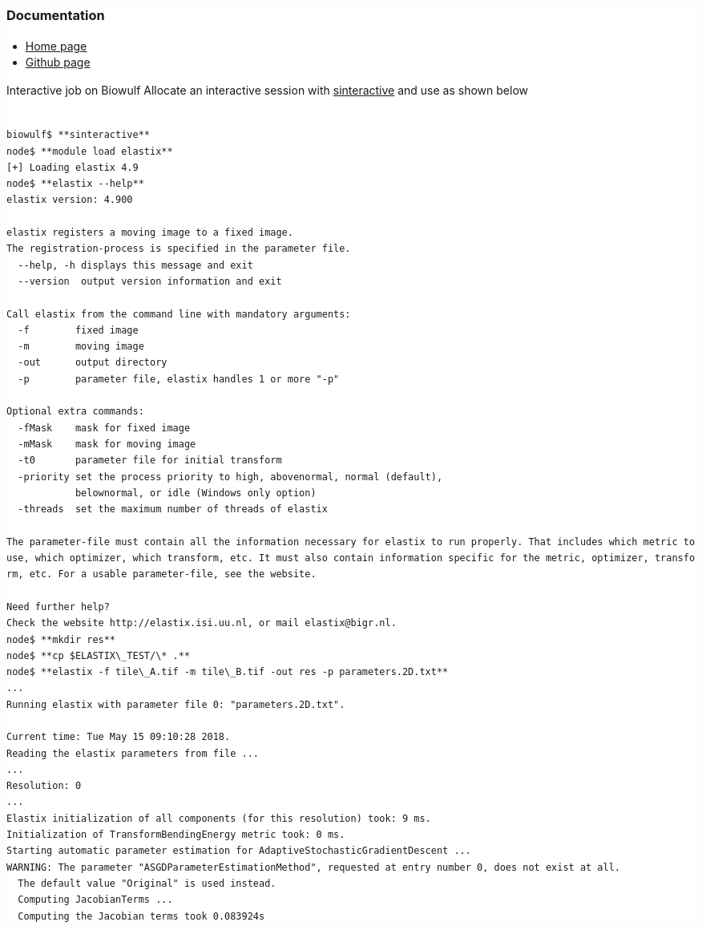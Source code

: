
### Documentation


* [Home page](http://elastix.isi.uu.nl/index.php)
* [Github page](https://github.com/SuperElastix/elastix)




Interactive job on Biowulf
Allocate an interactive session with [sinteractive](/docs/userguide.html#int)
and use as shown below



```

biowulf$ **sinteractive** 
node$ **module load elastix**
[+] Loading elastix 4.9
node$ **elastix --help**
elastix version: 4.900

elastix registers a moving image to a fixed image.
The registration-process is specified in the parameter file.
  --help, -h displays this message and exit
  --version  output version information and exit

Call elastix from the command line with mandatory arguments:
  -f        fixed image
  -m        moving image
  -out      output directory
  -p        parameter file, elastix handles 1 or more "-p"

Optional extra commands:
  -fMask    mask for fixed image
  -mMask    mask for moving image
  -t0       parameter file for initial transform
  -priority set the process priority to high, abovenormal, normal (default),
            belownormal, or idle (Windows only option)
  -threads  set the maximum number of threads of elastix

The parameter-file must contain all the information necessary for elastix to run properly. That includes which metric to use, which optimizer, which transform, etc. It must also contain information specific for the metric, optimizer, transform, etc. For a usable parameter-file, see the website.

Need further help?
Check the website http://elastix.isi.uu.nl, or mail elastix@bigr.nl.
node$ **mkdir res**
node$ **cp $ELASTIX\_TEST/\* .**
node$ **elastix -f tile\_A.tif -m tile\_B.tif -out res -p parameters.2D.txt** 
...
Running elastix with parameter file 0: "parameters.2D.txt".

Current time: Tue May 15 09:10:28 2018.
Reading the elastix parameters from file ...
...
Resolution: 0
...
Elastix initialization of all components (for this resolution) took: 9 ms.
Initialization of TransformBendingEnergy metric took: 0 ms.
Starting automatic parameter estimation for AdaptiveStochasticGradientDescent ...
WARNING: The parameter "ASGDParameterEstimationMethod", requested at entry number 0, does not exist at all.
  The default value "Original" is used instead.
  Computing JacobianTerms ...
  Computing the Jacobian terms took 0.083924s
```